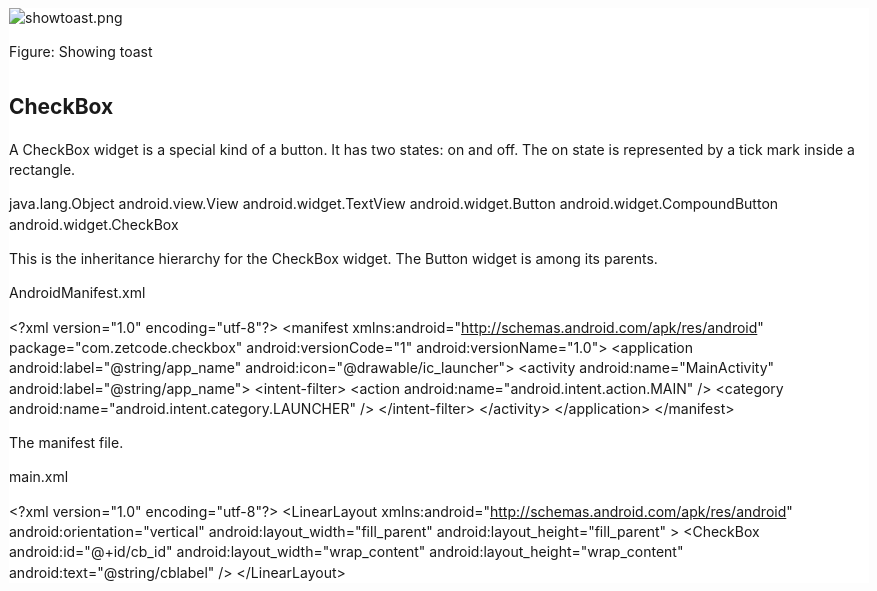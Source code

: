 ![showtoast.png](images/showtoast.png)

Figure: Showing toast

## CheckBox

A CheckBox widget is a special kind of a button. It has two 
states: on and off. The on state is represented by a tick mark inside a rectangle.

java.lang.Object
  android.view.View
     android.widget.TextView
       android.widget.Button
         android.widget.CompoundButton
           android.widget.CheckBox

This is the inheritance hierarchy for the CheckBox widget. 
The Button widget is among its parents. 

 
AndroidManifest.xml
  

&lt;?xml version="1.0" encoding="utf-8"?&gt;
&lt;manifest xmlns:android="http://schemas.android.com/apk/res/android"
      package="com.zetcode.checkbox"
      android:versionCode="1"
      android:versionName="1.0"&gt;
    &lt;application android:label="@string/app_name" 
            android:icon="@drawable/ic_launcher"&gt;
        &lt;activity android:name="MainActivity"
                  android:label="@string/app_name"&gt;
            &lt;intent-filter&gt;
                &lt;action android:name="android.intent.action.MAIN" /&gt;
                &lt;category android:name="android.intent.category.LAUNCHER" /&gt;
            &lt;/intent-filter&gt;
        &lt;/activity&gt;
    &lt;/application&gt;
&lt;/manifest&gt;

The manifest file.

main.xml
  

&lt;?xml version="1.0" encoding="utf-8"?&gt;
&lt;LinearLayout xmlns:android="http://schemas.android.com/apk/res/android"
    android:orientation="vertical"
    android:layout_width="fill_parent"
    android:layout_height="fill_parent"
    &gt;
  &lt;CheckBox
      android:id="@+id/cb_id"
      android:layout_width="wrap_content"
      android:layout_height="wrap_content"
      android:text="@string/cblabel" /&gt;
&lt;/LinearLayout&gt;
